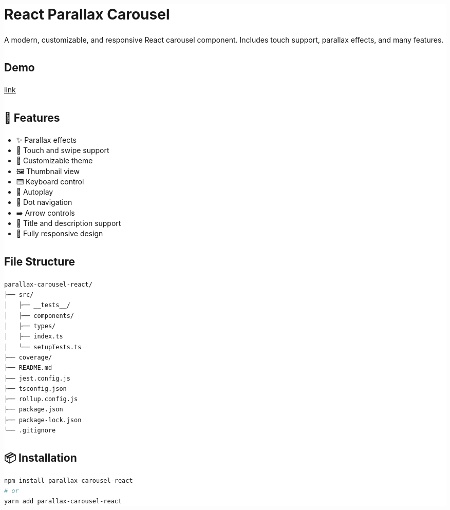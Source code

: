 # React Parallax Carousel

A modern, customizable, and responsive React carousel component. Includes touch support, parallax effects, and many features.

## Demo

[link](https://65f2e8e9e1fe8b74247ff875-fkwfrvtheq.chromatic.com/?path=/docs/components-parallaxcarousel--docs)

## 🚀 Features

- ✨ Parallax effects
- 📱 Touch and swipe support
- 🎨 Customizable theme
- 🖼️ Thumbnail view
- ⌨️ Keyboard control
- 🔄 Autoplay
- 🎯 Dot navigation
- ➡️ Arrow controls
- 📝 Title and description support
- 📱 Fully responsive design

## File Structure

```md
parallax-carousel-react/
├── src/
│   ├── __tests__/
│   ├── components/
│   ├── types/
│   ├── index.ts
│   └── setupTests.ts
├── coverage/
├── README.md
├── jest.config.js
├── tsconfig.json
├── rollup.config.js
├── package.json
├── package-lock.json
└── .gitignore
```

## 📦 Installation

```bash
npm install parallax-carousel-react
# or
yarn add parallax-carousel-react
```
